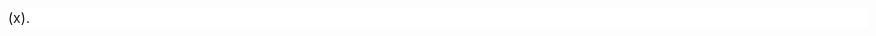 <span class="vlist-s">​</span></span><span class="vlist-r"><span class="vlist" style="height: 0.286108em;"><span class=""></span></span></span></span></span></span><span class="mopen">(</span><span class="mord mathnormal">x</span><span class="mclose">)</span><span class="mord">.</span></span></span></span><span class="vlist-s">​</span></span><span class="vlist-r"><span class="vlist" style="height: 3.19911em;"><span class=""></span></span></span></span></span></span></span><span class="tag"><span class="vlist-t vlist-t2"><span class="vlist-r"><span class="vlist" style="height: 3.69911em;"><span class="" style="top: -5.69911em;"><span class="pstrut" style="height: 3.427em;"></span><span class="eqn-num"></span></span><span class="" style="top: -3em;"><span class="pstrut" style="height: 3.427em;"></span><span class="eqn-num"></span></span><span class="" style="top: -0.887892em;"><span class="pstrut" style="height: 3.427em;"></span><span class="eqn-num"></span></span></span><span class="vlist-s">​</span></span><span class="vlist-r"><span class="vlist" style="height: 3.19911em;"><span class=""></span></span></span></span></span></span></span></span></span></p>
